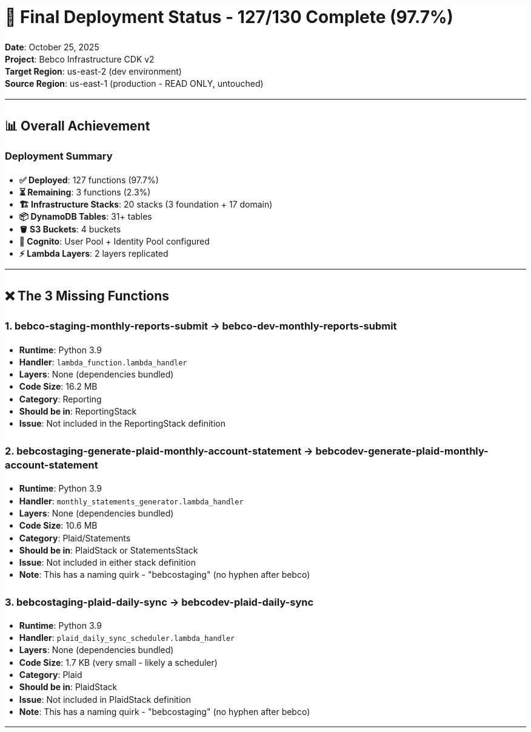 # 🎉 Final Deployment Status - 127/130 Complete (97.7%)

**Date**: October 25, 2025  
**Project**: Bebco Infrastructure CDK v2  
**Target Region**: us-east-2 (dev environment)  
**Source Region**: us-east-1 (production - READ ONLY, untouched)

---

## 📊 Overall Achievement

### Deployment Summary
- **✅ Deployed**: 127 functions (97.7%)
- **⏳ Remaining**: 3 functions (2.3%)
- **🏗️ Infrastructure Stacks**: 20 stacks (3 foundation + 17 domain)
- **📦 DynamoDB Tables**: 31+ tables
- **🪣 S3 Buckets**: 4 buckets
- **🔐 Cognito**: User Pool + Identity Pool configured
- **⚡ Lambda Layers**: 2 layers replicated

---

## ❌ The 3 Missing Functions

### 1. **bebco-staging-monthly-reports-submit** → bebco-dev-monthly-reports-submit
- **Runtime**: Python 3.9
- **Handler**: `lambda_function.lambda_handler`
- **Layers**: None (dependencies bundled)
- **Code Size**: 16.2 MB
- **Category**: Reporting
- **Should be in**: ReportingStack
- **Issue**: Not included in the ReportingStack definition

### 2. **bebcostaging-generate-plaid-monthly-account-statement** → bebcodev-generate-plaid-monthly-account-statement
- **Runtime**: Python 3.9
- **Handler**: `monthly_statements_generator.lambda_handler`
- **Layers**: None (dependencies bundled)
- **Code Size**: 10.6 MB
- **Category**: Plaid/Statements
- **Should be in**: PlaidStack or StatementsStack
- **Issue**: Not included in either stack definition
- **Note**: This has a naming quirk - "bebcostaging" (no hyphen after bebco)

### 3. **bebcostaging-plaid-daily-sync** → bebcodev-plaid-daily-sync
- **Runtime**: Python 3.9
- **Handler**: `plaid_daily_sync_scheduler.lambda_handler`
- **Layers**: None (dependencies bundled)
- **Code Size**: 1.7 KB (very small - likely a scheduler)
- **Category**: Plaid
- **Should be in**: PlaidStack
- **Issue**: Not included in PlaidStack definition
- **Note**: This has a naming quirk - "bebcostaging" (no hyphen after bebco)

---